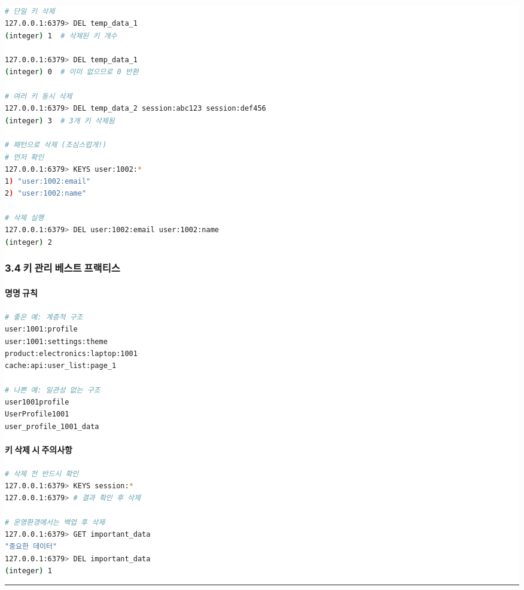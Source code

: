 ```bash
# 단일 키 삭제
127.0.0.1:6379> DEL temp_data_1
(integer) 1  # 삭제된 키 개수

127.0.0.1:6379> DEL temp_data_1
(integer) 0  # 이미 없으므로 0 반환

# 여러 키 동시 삭제
127.0.0.1:6379> DEL temp_data_2 session:abc123 session:def456
(integer) 3  # 3개 키 삭제됨

# 패턴으로 삭제 (조심스럽게!)
# 먼저 확인
127.0.0.1:6379> KEYS user:1002:*
1) "user:1002:email"
2) "user:1002:name"

# 삭제 실행
127.0.0.1:6379> DEL user:1002:email user:1002:name
(integer) 2
```

### 3.4 키 관리 베스트 프랙티스

#### 명명 규칙
```bash
# 좋은 예: 계층적 구조
user:1001:profile
user:1001:settings:theme
product:electronics:laptop:1001
cache:api:user_list:page_1

# 나쁜 예: 일관성 없는 구조
user1001profile
UserProfile1001
user_profile_1001_data
```

#### 키 삭제 시 주의사항
```bash
# 삭제 전 반드시 확인
127.0.0.1:6379> KEYS session:*
127.0.0.1:6379> # 결과 확인 후 삭제

# 운영환경에서는 백업 후 삭제
127.0.0.1:6379> GET important_data
"중요한 데이터"
127.0.0.1:6379> DEL important_data
(integer) 1
```

---
